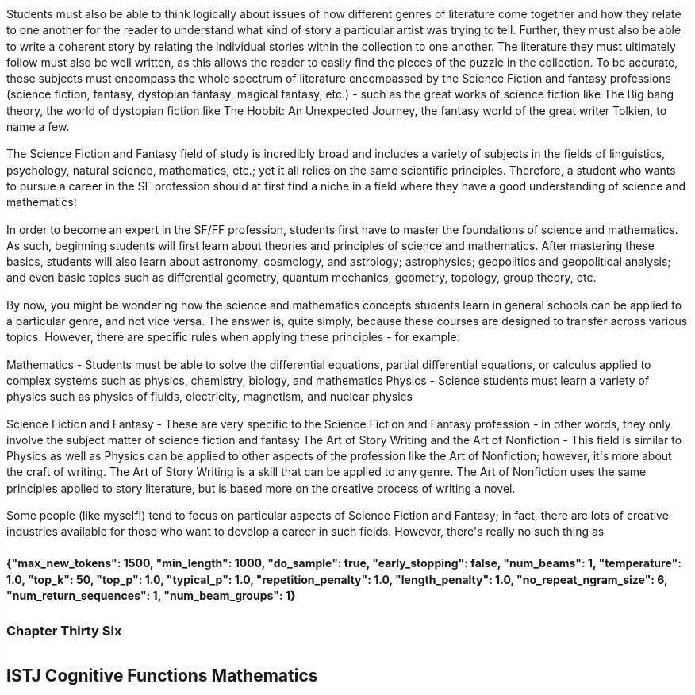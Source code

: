 Students must also be able to think logically about issues of how different genres of literature come together and how they relate to one another for the reader to understand what kind of story a particular artist was trying to tell. Further, they must also be able to write a coherent story by relating the individual stories within the collection to one another. The literature they must ultimately follow must also be well written, as this allows the reader to easily find the pieces of the puzzle in the collection. To be accurate, these subjects must encompass the whole spectrum of literature encompassed by the Science Fiction and fantasy professions (science fiction, fantasy, dystopian fantasy, magical fantasy, etc.) - such as the great works of science fiction like The Big bang theory, the world of dystopian fiction like The Hobbit: An Unexpected Journey, the fantasy world of the great writer Tolkien, to name a few.

The Science Fiction and Fantasy field of study is incredibly broad and includes a variety of subjects in the fields of linguistics, psychology, natural science, mathematics, etc.; yet it all relies on the same scientific principles. Therefore, a student who wants to pursue a career in the SF profession should at first find a niche in a field where they have a good understanding of science and mathematics!

In order to become an expert in the SF/FF profession, students first have to master the foundations of science and mathematics. As such, beginning students will first learn about theories and principles of science and mathematics. After mastering these basics, students will also learn about astronomy, cosmology, and astrology; astrophysics; geopolitics and geopolitical analysis; and even basic topics such as differential geometry, quantum mechanics, geometry, topology, group theory, etc.

By now, you might be wondering how the science and mathematics concepts students learn in general schools can be applied to a particular genre, and not vice versa. The answer is, quite simply, because these courses are designed to transfer across various topics. However, there are specific rules when applying these principles - for example:

Mathematics - Students must be able to solve the differential equations, partial differential equations, or calculus applied to complex systems such as physics, chemistry, biology, and mathematics
Physics - Science students must learn a variety of physics such as physics of fluids, electricity, magnetism, and nuclear physics

Science Fiction and Fantasy - These are very specific to the Science Fiction and Fantasy profession - in other words, they only involve the subject matter of science fiction and fantasy
The Art of Story Writing and the Art of Nonfiction - This field is similar to Physics as well as Physics can be applied to other aspects of the profession like the Art of Nonfiction; however, it's more about the craft of writing. The Art of Story Writing is a skill that can be applied to any genre. The Art of Nonfiction uses the same principles applied to story literature, but is based more on the creative process of writing a novel.

Some people (like myself!) tend to focus on particular aspects of Science Fiction and Fantasy; in fact, there are lots of creative industries available for those who want to develop a career in such fields.  However, there's really no such thing as


#### {"max_new_tokens": 1500, "min_length": 1000, "do_sample": true, "early_stopping": false, "num_beams": 1, "temperature": 1.0, "top_k": 50, "top_p": 1.0, "typical_p": 1.0, "repetition_penalty": 1.0, "length_penalty": 1.0, "no_repeat_ngram_size": 6, "num_return_sequences": 1, "num_beam_groups": 1}
### Chapter Thirty Six
## ISTJ Cognitive Functions Mathematics
